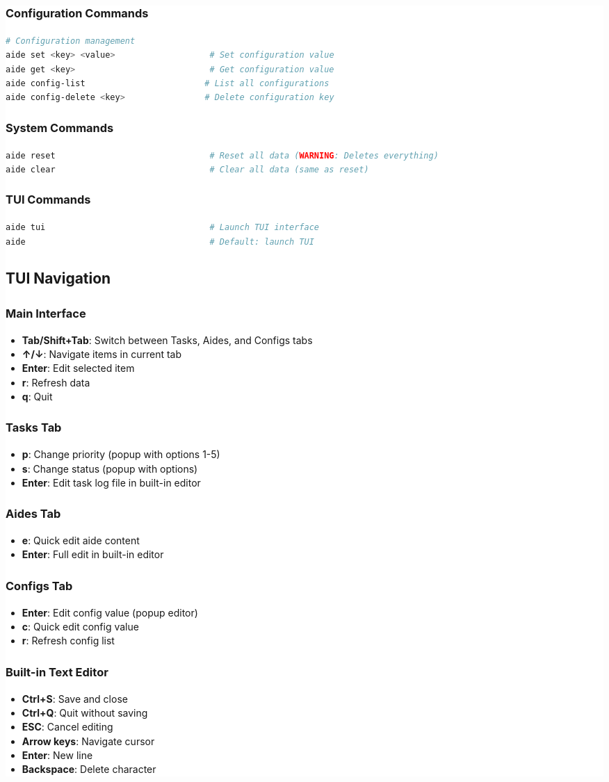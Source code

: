 ### Configuration Commands
```bash
# Configuration management
aide set <key> <value>                   # Set configuration value
aide get <key>                           # Get configuration value
aide config-list                        # List all configurations
aide config-delete <key>                # Delete configuration key
```

### System Commands
```bash
aide reset                               # Reset all data (WARNING: Deletes everything)
aide clear                               # Clear all data (same as reset)
```

### TUI Commands
```bash
aide tui                                 # Launch TUI interface
aide                                     # Default: launch TUI
```

## TUI Navigation

### Main Interface
- **Tab/Shift+Tab**: Switch between Tasks, Aides, and Configs tabs
- **↑/↓**: Navigate items in current tab
- **Enter**: Edit selected item
- **r**: Refresh data
- **q**: Quit

### Tasks Tab
- **p**: Change priority (popup with options 1-5)
- **s**: Change status (popup with options)
- **Enter**: Edit task log file in built-in editor

### Aides Tab
- **e**: Quick edit aide content
- **Enter**: Full edit in built-in editor

### Configs Tab
- **Enter**: Edit config value (popup editor)
- **c**: Quick edit config value
- **r**: Refresh config list

### Built-in Text Editor
- **Ctrl+S**: Save and close
- **Ctrl+Q**: Quit without saving
- **ESC**: Cancel editing
- **Arrow keys**: Navigate cursor
- **Enter**: New line
- **Backspace**: Delete character
